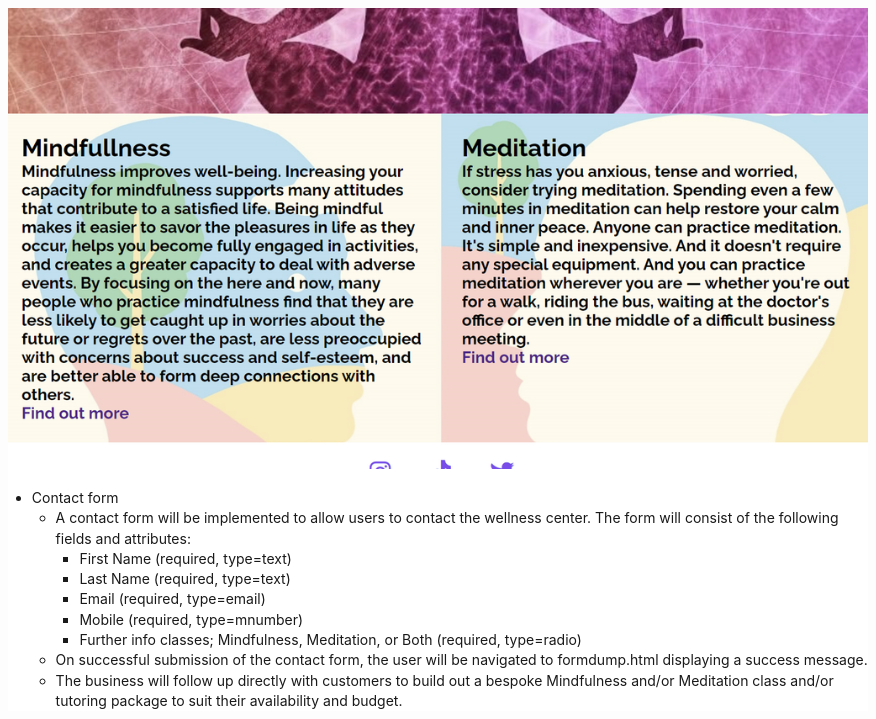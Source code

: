 ![Landing Page Image](./docs/readme_images/landing-page-image2.PNG)

* Contact form
    * A contact form will be implemented to allow users to contact the wellness center. The form will consist of the following fields and attributes: 
        * First Name (required, type=text)
        * Last Name (required, type=text)
        * Email (required, type=email)
        * Mobile (required, type=mnumber)
        * Further info classes; Mindfulness, Meditation, or Both (required, type=radio)
    * On successful submission of the contact form, the user will be navigated to formdump.html displaying a success message.
    * The business will follow up directly with customers to build out a bespoke Mindfulness and/or Meditation class and/or tutoring package to suit their availability and budget. 
